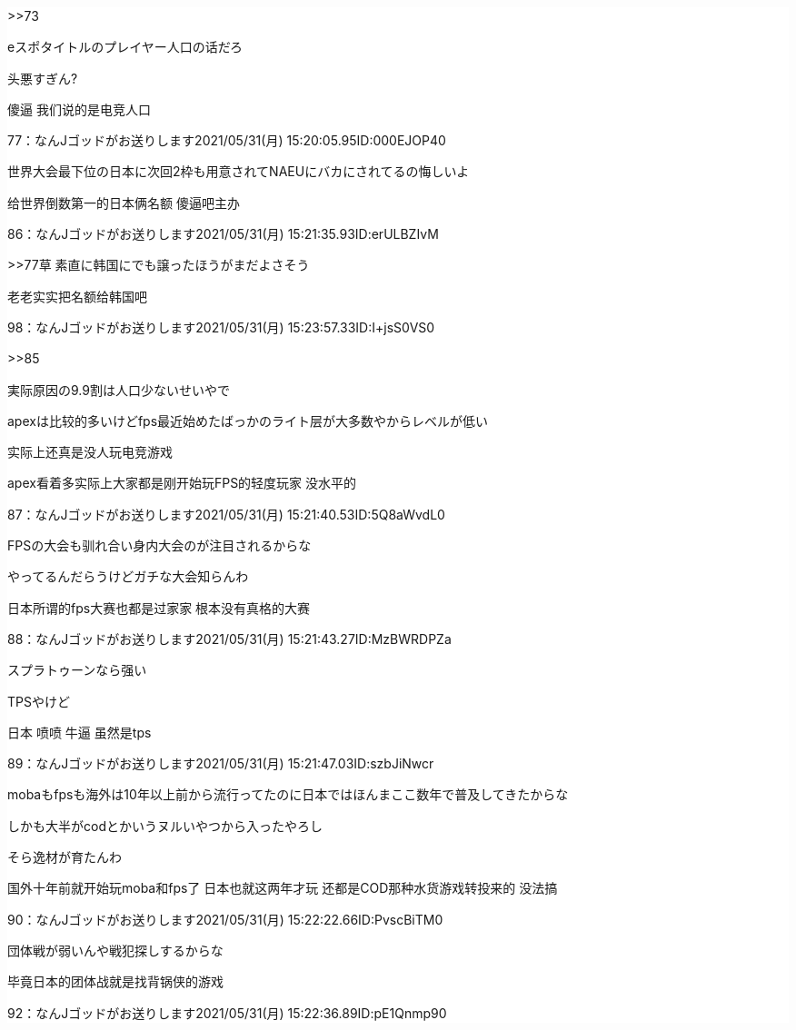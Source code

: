 &gt;&gt;73

eスポタイトルのプレイヤー人口の话だろ

头悪すぎん?

傻逼 我们说的是电竞人口

77：なんJゴッドがお送りします2021/05/31(月) 15:20:05.95ID:000EJOP40

世界大会最下位の日本に次回2枠も用意されてNAEUにバカにされてるの悔しいよ

给世界倒数第一的日本俩名额 傻逼吧主办

86：なんJゴッドがお送りします2021/05/31(月) 15:21:35.93ID:erULBZIvM

&gt;&gt;77草 素直に韩国にでも譲ったほうがまだよさそう

老老实实把名额给韩国吧

98：なんJゴッドがお送りします2021/05/31(月) 15:23:57.33ID:I+jsS0VS0

&gt;&gt;85

実际原因の9.9割は人口少ないせいやで

apexは比较的多いけどfps最近始めたばっかのライト层が大多数やからレベルが低い

实际上还真是没人玩电竞游戏

apex看着多实际上大家都是刚开始玩FPS的轻度玩家 没水平的

87：なんJゴッドがお送りします2021/05/31(月) 15:21:40.53ID:5Q8aWvdL0

FPSの大会も驯れ合い身内大会のが注目されるからな

やってるんだらうけどガチな大会知らんわ

日本所谓的fps大赛也都是过家家 根本没有真格的大赛

88：なんJゴッドがお送りします2021/05/31(月) 15:21:43.27ID:MzBWRDPZa

スプラトゥーンなら强い

TPSやけど

日本 喷喷 牛逼 虽然是tps

89：なんJゴッドがお送りします2021/05/31(月) 15:21:47.03ID:szbJiNwcr

mobaもfpsも海外は10年以上前から流行ってたのに日本ではほんまここ数年で普及してきたからな

しかも大半がcodとかいうヌルいやつから入ったやろし

そら逸材が育たんわ

国外十年前就开始玩moba和fps了 日本也就这两年才玩 还都是COD那种水货游戏转投来的 没法搞

90：なんJゴッドがお送りします2021/05/31(月) 15:22:22.66ID:PvscBiTM0

団体戦が弱いんや戦犯探しするからな

毕竟日本的团体战就是找背锅侠的游戏

92：なんJゴッドがお送りします2021/05/31(月) 15:22:36.89ID:pE1Qnmp90

